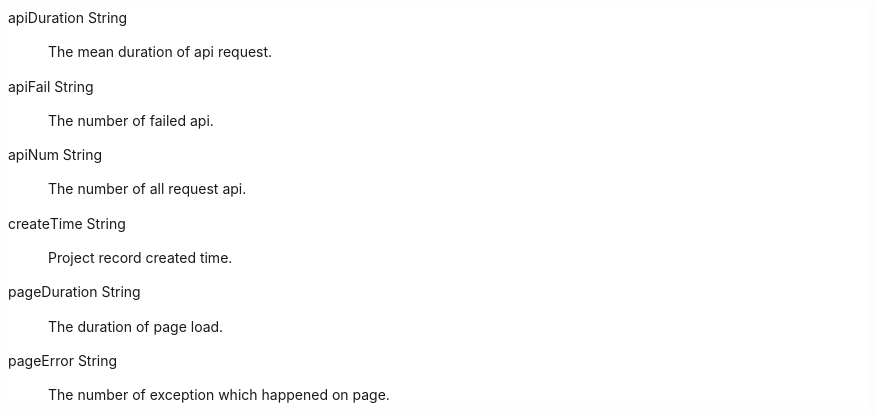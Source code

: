 <div>
<pulumi-choosable type="language" values="java">
<dl class="resources-properties"><dt class="property-required"
            title="Required">
        <span id="apiduration_java">
<a data-swiftype-name="resource-property" data-swiftype-type="text" href="#apiduration_java" style="color: inherit; text-decoration: inherit;">api<wbr>Duration</a>
</span>
        <span class="property-indicator"></span>
        <span class="property-type">String</span>
    </dt>
    <dd><p>The mean duration of api request.</p>
</dd><dt class="property-required"
            title="Required">
        <span id="apifail_java">
<a data-swiftype-name="resource-property" data-swiftype-type="text" href="#apifail_java" style="color: inherit; text-decoration: inherit;">api<wbr>Fail</a>
</span>
        <span class="property-indicator"></span>
        <span class="property-type">String</span>
    </dt>
    <dd><p>The number of failed api.</p>
</dd><dt class="property-required"
            title="Required">
        <span id="apinum_java">
<a data-swiftype-name="resource-property" data-swiftype-type="text" href="#apinum_java" style="color: inherit; text-decoration: inherit;">api<wbr>Num</a>
</span>
        <span class="property-indicator"></span>
        <span class="property-type">String</span>
    </dt>
    <dd><p>The number of all request api.</p>
</dd><dt class="property-required"
            title="Required">
        <span id="createtime_java">
<a data-swiftype-name="resource-property" data-swiftype-type="text" href="#createtime_java" style="color: inherit; text-decoration: inherit;">create<wbr>Time</a>
</span>
        <span class="property-indicator"></span>
        <span class="property-type">String</span>
    </dt>
    <dd><p>Project record created time.</p>
</dd><dt class="property-required"
            title="Required">
        <span id="pageduration_java">
<a data-swiftype-name="resource-property" data-swiftype-type="text" href="#pageduration_java" style="color: inherit; text-decoration: inherit;">page<wbr>Duration</a>
</span>
        <span class="property-indicator"></span>
        <span class="property-type">String</span>
    </dt>
    <dd><p>The duration of page load.</p>
</dd><dt class="property-required"
            title="Required">
        <span id="pageerror_java">
<a data-swiftype-name="resource-property" data-swiftype-type="text" href="#pageerror_java" style="color: inherit; text-decoration: inherit;">page<wbr>Error</a>
</span>
        <span class="property-indicator"></span>
        <span class="property-type">String</span>
    </dt>
    <dd><p>The number of exception which happened on page.</p>
</dd><dt class="property-required"
            title="Required">